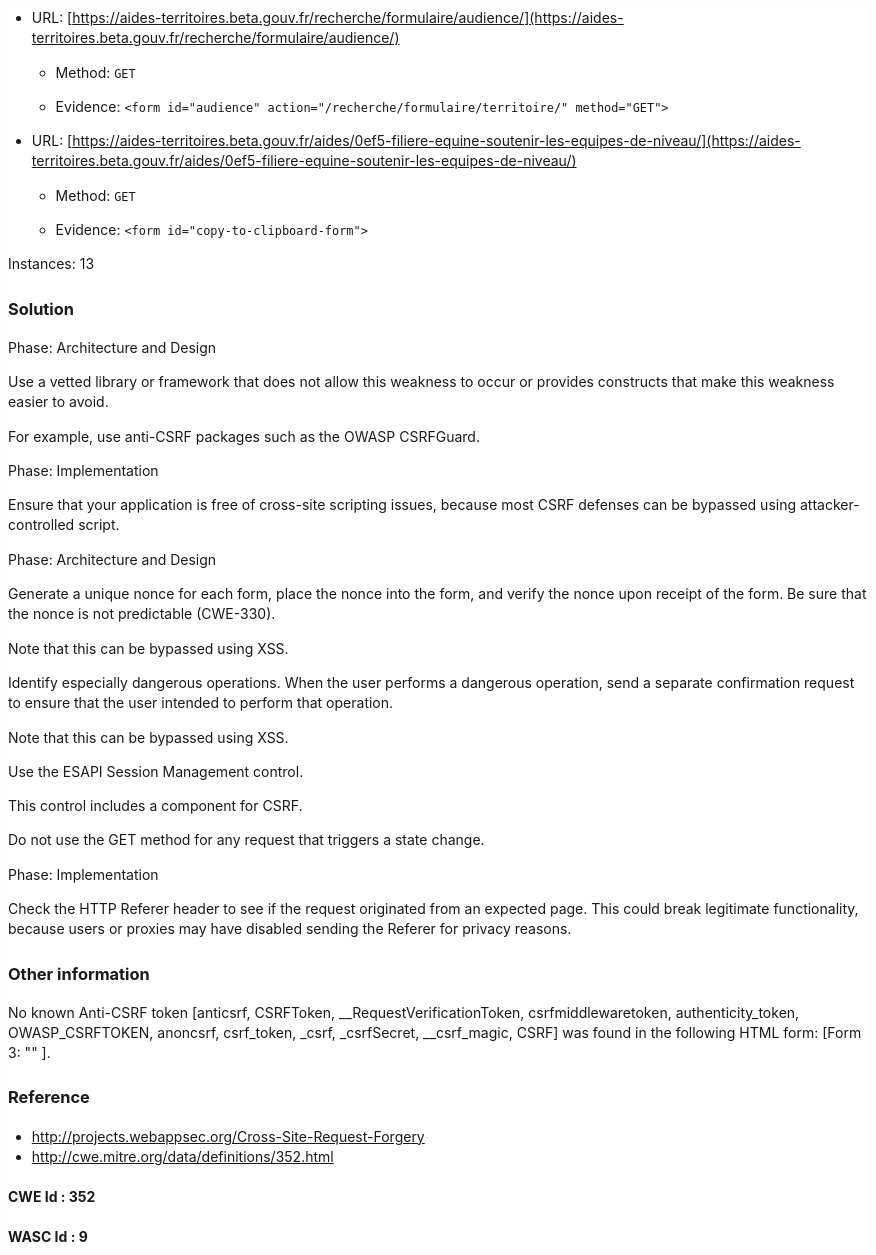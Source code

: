   
  
  
* URL: [https://aides-territoires.beta.gouv.fr/recherche/formulaire/audience/](https://aides-territoires.beta.gouv.fr/recherche/formulaire/audience/)
  
  
  * Method: `GET`
  
  
  * Evidence: `<form id="audience" action="/recherche/formulaire/territoire/" method="GET">`
  
  
  
  
* URL: [https://aides-territoires.beta.gouv.fr/aides/0ef5-filiere-equine-soutenir-les-equipes-de-niveau/](https://aides-territoires.beta.gouv.fr/aides/0ef5-filiere-equine-soutenir-les-equipes-de-niveau/)
  
  
  * Method: `GET`
  
  
  * Evidence: `<form id="copy-to-clipboard-form">`
  
  
  
  
Instances: 13
  
### Solution
<p>Phase: Architecture and Design</p><p>Use a vetted library or framework that does not allow this weakness to occur or provides constructs that make this weakness easier to avoid.</p><p>For example, use anti-CSRF packages such as the OWASP CSRFGuard.</p><p></p><p>Phase: Implementation</p><p>Ensure that your application is free of cross-site scripting issues, because most CSRF defenses can be bypassed using attacker-controlled script.</p><p></p><p>Phase: Architecture and Design</p><p>Generate a unique nonce for each form, place the nonce into the form, and verify the nonce upon receipt of the form. Be sure that the nonce is not predictable (CWE-330).</p><p>Note that this can be bypassed using XSS.</p><p></p><p>Identify especially dangerous operations. When the user performs a dangerous operation, send a separate confirmation request to ensure that the user intended to perform that operation.</p><p>Note that this can be bypassed using XSS.</p><p></p><p>Use the ESAPI Session Management control.</p><p>This control includes a component for CSRF.</p><p></p><p>Do not use the GET method for any request that triggers a state change.</p><p></p><p>Phase: Implementation</p><p>Check the HTTP Referer header to see if the request originated from an expected page. This could break legitimate functionality, because users or proxies may have disabled sending the Referer for privacy reasons.</p>
  
### Other information
<p>No known Anti-CSRF token [anticsrf, CSRFToken, __RequestVerificationToken, csrfmiddlewaretoken, authenticity_token, OWASP_CSRFTOKEN, anoncsrf, csrf_token, _csrf, _csrfSecret, __csrf_magic, CSRF] was found in the following HTML form: [Form 3: "" ].</p>
  
### Reference
* http://projects.webappsec.org/Cross-Site-Request-Forgery
* http://cwe.mitre.org/data/definitions/352.html

  
#### CWE Id : 352
  
#### WASC Id : 9
  